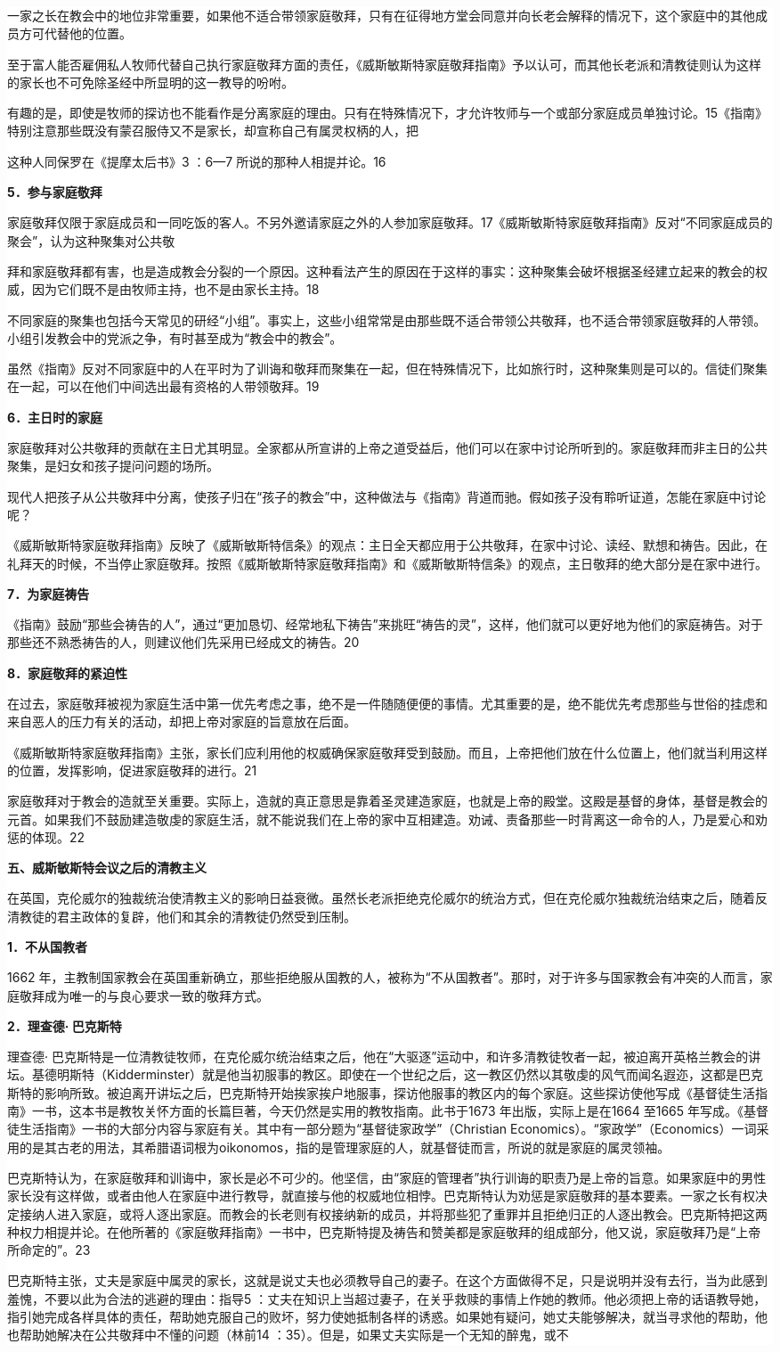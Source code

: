 一家之长在教会中的地位非常重要，如果他不适合带领家庭敬拜，只有在征得地方堂会同意并向长老会解释的情况下，这个家庭中的其他成员方可代替他的位置。

至于富人能否雇佣私人牧师代替自己执行家庭敬拜方面的责任，《威斯敏斯特家庭敬拜指南》予以认可，而其他长老派和清教徒则认为这样的家长也不可免除圣经中所显明的这一教导的吩咐。

有趣的是，即使是牧师的探访也不能看作是分离家庭的理由。只有在特殊情况下，才允许牧师与一个或部分家庭成员单独讨论。15《指南》特别注意那些既没有蒙召服侍又不是家长，却宣称自己有属灵权柄的人，把
  
这种人同保罗在《提摩太后书》3 ：6—7 所说的那种人相提并论。16

**5．参与家庭敬拜**

家庭敬拜仅限于家庭成员和一同吃饭的客人。不另外邀请家庭之外的人参加家庭敬拜。17《威斯敏斯特家庭敬拜指南》反对“不同家庭成员的聚会”，认为这种聚集对公共敬
  
拜和家庭敬拜都有害，也是造成教会分裂的一个原因。这种看法产生的原因在于这样的事实：这种聚集会破坏根据圣经建立起来的教会的权威，因为它们既不是由牧师主持，也不是由家长主持。18

不同家庭的聚集也包括今天常见的研经“小组”。事实上，这些小组常常是由那些既不适合带领公共敬拜，也不适合带领家庭敬拜的人带领。小组引发教会中的党派之争，有时甚至成为“教会中的教会”。

虽然《指南》反对不同家庭中的人在平时为了训诲和敬拜而聚集在一起，但在特殊情况下，比如旅行时，这种聚集则是可以的。信徒们聚集在一起，可以在他们中间选出最有资格的人带领敬拜。19

**6．主日时的家庭**

家庭敬拜对公共敬拜的贡献在主日尤其明显。全家都从所宣讲的上帝之道受益后，他们可以在家中讨论所听到的。家庭敬拜而非主日的公共聚集，是妇女和孩子提问问题的场所。

现代人把孩子从公共敬拜中分离，使孩子归在“孩子的教会”中，这种做法与《指南》背道而驰。假如孩子没有聆听证道，怎能在家庭中讨论呢？

《威斯敏斯特家庭敬拜指南》反映了《威斯敏斯特信条》的观点：主日全天都应用于公共敬拜，在家中讨论、读经、默想和祷告。因此，在礼拜天的时候，不当停止家庭敬拜。按照《威斯敏斯特家庭敬拜指南》和《威斯敏斯特信条》的观点，主日敬拜的绝大部分是在家中进行。

**7．为家庭祷告**

《指南》鼓励“那些会祷告的人”，通过“更加恳切、经常地私下祷告”来挑旺“祷告的灵”，这样，他们就可以更好地为他们的家庭祷告。对于那些还不熟悉祷告的人，则建议他们先采用已经成文的祷告。20

**8．家庭敬拜的紧迫性**

在过去，家庭敬拜被视为家庭生活中第一优先考虑之事，绝不是一件随随便便的事情。尤其重要的是，绝不能优先考虑那些与世俗的挂虑和来自恶人的压力有关的活动，却把上帝对家庭的旨意放在后面。

《威斯敏斯特家庭敬拜指南》主张，家长们应利用他的权威确保家庭敬拜受到鼓励。而且，上帝把他们放在什么位置上，他们就当利用这样的位置，发挥影响，促进家庭敬拜的进行。21

家庭敬拜对于教会的造就至关重要。实际上，造就的真正意思是靠着圣灵建造家庭，也就是上帝的殿堂。这殿是基督的身体，基督是教会的元首。如果我们不鼓励建造敬虔的家庭生活，就不能说我们在上帝的家中互相建造。劝诫、责备那些一时背离这一命令的人，乃是爱心和劝惩的体现。22

**五、威斯敏斯特会议之后的清教主义**

在英国，克伦威尔的独裁统治使清教主义的影响日益衰微。虽然长老派拒绝克伦威尔的统治方式，但在克伦威尔独裁统治结束之后，随着反清教徒的君主政体的复辟，他们和其余的清教徒仍然受到压制。

**1．不从国教者**

1662 年，主教制国家教会在英国重新确立，那些拒绝服从国教的人，被称为“不从国教者”。那时，对于许多与国家教会有冲突的人而言，家庭敬拜成为唯一的与良心要求一致的敬拜方式。

**2．理查德· 巴克斯特**

理查德· 巴克斯特是一位清教徒牧师，在克伦威尔统治结束之后，他在“大驱逐”运动中，和许多清教徒牧者一起，被迫离开英格兰教会的讲坛。基德明斯特（Kidderminster）就是他当初服事的教区。即使在一个世纪之后，这一教区仍然以其敬虔的风气而闻名遐迩，这都是巴克斯特的影响所致。被迫离开讲坛之后，巴克斯特开始挨家挨户地服事，探访他服事的教区内的每个家庭。这些探访使他写成《基督徒生活指南》一书，这本书是教牧关怀方面的长篇巨著，今天仍然是实用的教牧指南。此书于1673 年出版，实际上是在1664 至1665 年写成。《基督徒生活指南》一书的大部分内容与家庭有关。其中有一部分题为“基督徒家政学”（Christian Economics）。“家政学”（Economics）一词采用的是其古老的用法，其希腊语词根为oikonomos，指的是管理家庭的人，就基督徒而言，所说的就是家庭的属灵领袖。

巴克斯特认为，在家庭敬拜和训诲中，家长是必不可少的。他坚信，由“家庭的管理者”执行训诲的职责乃是上帝的旨意。如果家庭中的男性家长没有这样做，或者由他人在家庭中进行教导，就直接与他的权威地位相悖。巴克斯特认为劝惩是家庭敬拜的基本要素。一家之长有权决定接纳人进入家庭，或将人逐出家庭。而教会的长老则有权接纳新的成员，并将那些犯了重罪并且拒绝归正的人逐出教会。巴克斯特把这两种权力相提并论。在他所著的《家庭敬拜指南》一书中，巴克斯特提及祷告和赞美都是家庭敬拜的组成部分，他又说，家庭敬拜乃是“上帝所命定的”。23

巴克斯特主张，丈夫是家庭中属灵的家长，这就是说丈夫也必须教导自己的妻子。在这个方面做得不足，只是说明并没有去行，当为此感到羞愧，不要以此为合法的逃避的理由：指导5 ：丈夫在知识上当超过妻子，在关乎救赎的事情上作她的教师。他必须把上帝的话语教导她，指引她完成各样具体的责任，帮助她克服自己的败坏，努力使她抵制各样的诱惑。如果她有疑问，她丈夫能够解决，就当寻求他的帮助，他也帮助她解决在公共敬拜中不懂的问题（林前14 ：35）。但是，如果丈夫实际是一个无知的醉鬼，或不
  